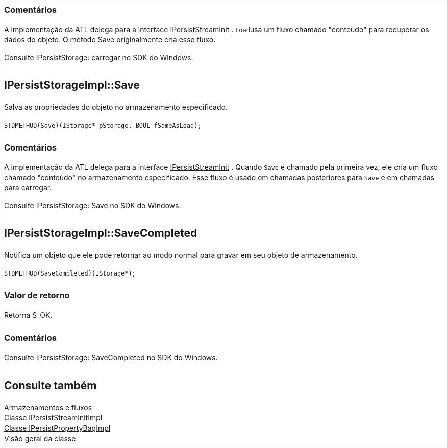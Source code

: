### <a name="remarks"></a>Comentários

A implementação da ATL delega para a interface [IPersistStreamInit](/windows/win32/api/ocidl/nn-ocidl-ipersiststreaminit) . `Load`usa um fluxo chamado "conteúdo" para recuperar os dados do objeto. O método [Save](#save) originalmente cria esse fluxo.

Consulte [IPersistStorage: carregar](/windows/win32/api/objidl/nf-objidl-ipersiststorage-load) no SDK do Windows.

##  <a name="save"></a>  IPersistStorageImpl::Save

Salva as propriedades do objeto no armazenamento especificado.

```
STDMETHOD(Save)(IStorage* pStorage, BOOL fSameAsLoad);
```

### <a name="remarks"></a>Comentários

A implementação da ATL delega para a interface [IPersistStreamInit](/windows/win32/api/ocidl/nn-ocidl-ipersiststreaminit) . Quando `Save` é chamado pela primeira vez, ele cria um fluxo chamado "conteúdo" no armazenamento especificado. Esse fluxo é usado em chamadas posteriores para `Save` e em chamadas para [carregar](#load).

Consulte [IPersistStorage: Save](/windows/win32/api/objidl/nf-objidl-ipersiststorage-save) no SDK do Windows.

##  <a name="savecompleted"></a>  IPersistStorageImpl::SaveCompleted

Notifica um objeto que ele pode retornar ao modo normal para gravar em seu objeto de armazenamento.

```
STDMETHOD(SaveCompleted)(IStorage*);
```

### <a name="return-value"></a>Valor de retorno

Retorna S_OK.

### <a name="remarks"></a>Comentários

Consulte [IPersistStorage: SaveCompleted](/windows/win32/api/objidl/nf-objidl-ipersiststorage-savecompleted) no SDK do Windows.

## <a name="see-also"></a>Consulte também

[Armazenamentos e fluxos](/windows/win32/Stg/storages-and-streams)<br/>
[Classe IPersistStreamInitImpl](../../atl/reference/ipersiststreaminitimpl-class.md)<br/>
[Classe IPersistPropertyBagImpl](../../atl/reference/ipersistpropertybagimpl-class.md)<br/>
[Visão geral da classe](../../atl/atl-class-overview.md)
